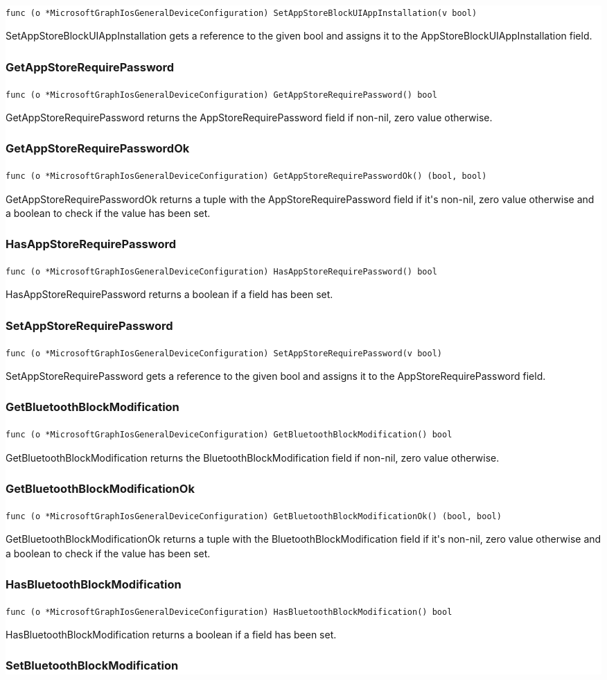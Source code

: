 `func (o *MicrosoftGraphIosGeneralDeviceConfiguration) SetAppStoreBlockUIAppInstallation(v bool)`

SetAppStoreBlockUIAppInstallation gets a reference to the given bool and assigns it to the AppStoreBlockUIAppInstallation field.

### GetAppStoreRequirePassword

`func (o *MicrosoftGraphIosGeneralDeviceConfiguration) GetAppStoreRequirePassword() bool`

GetAppStoreRequirePassword returns the AppStoreRequirePassword field if non-nil, zero value otherwise.

### GetAppStoreRequirePasswordOk

`func (o *MicrosoftGraphIosGeneralDeviceConfiguration) GetAppStoreRequirePasswordOk() (bool, bool)`

GetAppStoreRequirePasswordOk returns a tuple with the AppStoreRequirePassword field if it's non-nil, zero value otherwise
and a boolean to check if the value has been set.

### HasAppStoreRequirePassword

`func (o *MicrosoftGraphIosGeneralDeviceConfiguration) HasAppStoreRequirePassword() bool`

HasAppStoreRequirePassword returns a boolean if a field has been set.

### SetAppStoreRequirePassword

`func (o *MicrosoftGraphIosGeneralDeviceConfiguration) SetAppStoreRequirePassword(v bool)`

SetAppStoreRequirePassword gets a reference to the given bool and assigns it to the AppStoreRequirePassword field.

### GetBluetoothBlockModification

`func (o *MicrosoftGraphIosGeneralDeviceConfiguration) GetBluetoothBlockModification() bool`

GetBluetoothBlockModification returns the BluetoothBlockModification field if non-nil, zero value otherwise.

### GetBluetoothBlockModificationOk

`func (o *MicrosoftGraphIosGeneralDeviceConfiguration) GetBluetoothBlockModificationOk() (bool, bool)`

GetBluetoothBlockModificationOk returns a tuple with the BluetoothBlockModification field if it's non-nil, zero value otherwise
and a boolean to check if the value has been set.

### HasBluetoothBlockModification

`func (o *MicrosoftGraphIosGeneralDeviceConfiguration) HasBluetoothBlockModification() bool`

HasBluetoothBlockModification returns a boolean if a field has been set.

### SetBluetoothBlockModification
